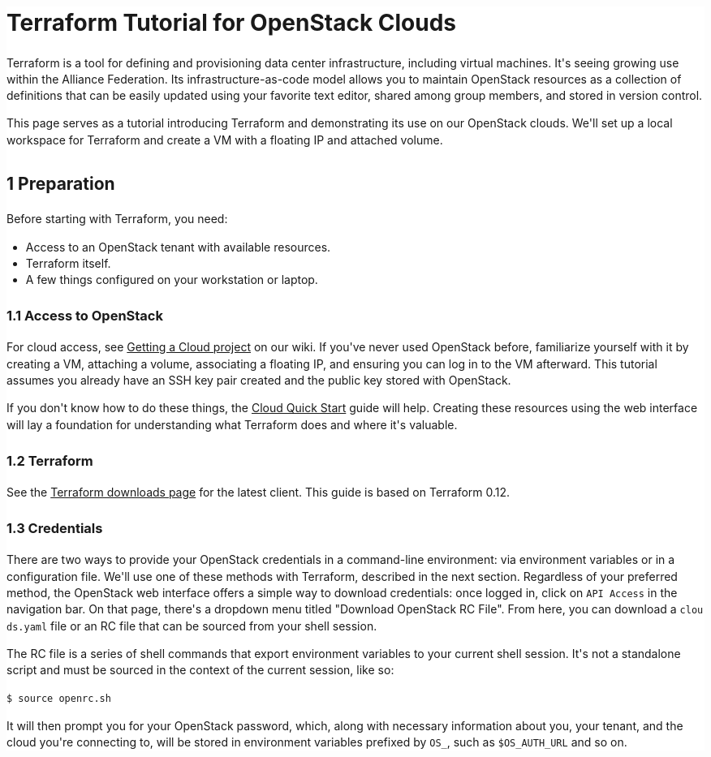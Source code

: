 # Terraform Tutorial for OpenStack Clouds

Terraform is a tool for defining and provisioning data center infrastructure, including virtual machines. It's seeing growing use within the Alliance Federation. Its infrastructure-as-code model allows you to maintain OpenStack resources as a collection of definitions that can be easily updated using your favorite text editor, shared among group members, and stored in version control.

This page serves as a tutorial introducing Terraform and demonstrating its use on our OpenStack clouds. We'll set up a local workspace for Terraform and create a VM with a floating IP and attached volume.


## 1 Preparation

Before starting with Terraform, you need:

*   Access to an OpenStack tenant with available resources.
*   Terraform itself.
*   A few things configured on your workstation or laptop.

### 1.1 Access to OpenStack

For cloud access, see [Getting a Cloud project](wiki_link_here) on our wiki. If you've never used OpenStack before, familiarize yourself with it by creating a VM, attaching a volume, associating a floating IP, and ensuring you can log in to the VM afterward. This tutorial assumes you already have an SSH key pair created and the public key stored with OpenStack.

If you don't know how to do these things, the [Cloud Quick Start](wiki_link_here) guide will help. Creating these resources using the web interface will lay a foundation for understanding what Terraform does and where it's valuable.

### 1.2 Terraform

See the [Terraform downloads page](terraform_download_link_here) for the latest client. This guide is based on Terraform 0.12.

### 1.3 Credentials

There are two ways to provide your OpenStack credentials in a command-line environment: via environment variables or in a configuration file. We'll use one of these methods with Terraform, described in the next section.  Regardless of your preferred method, the OpenStack web interface offers a simple way to download credentials: once logged in, click on `API Access` in the navigation bar. On that page, there's a dropdown menu titled "Download OpenStack RC File". From here, you can download a `clouds.yaml` file or an RC file that can be sourced from your shell session.

The RC file is a series of shell commands that export environment variables to your current shell session. It's not a standalone script and must be sourced in the context of the current session, like so:

```bash
$ source openrc.sh
```

It will then prompt you for your OpenStack password, which, along with necessary information about you, your tenant, and the cloud you're connecting to, will be stored in environment variables prefixed by `OS_`, such as `$OS_AUTH_URL` and so on.

